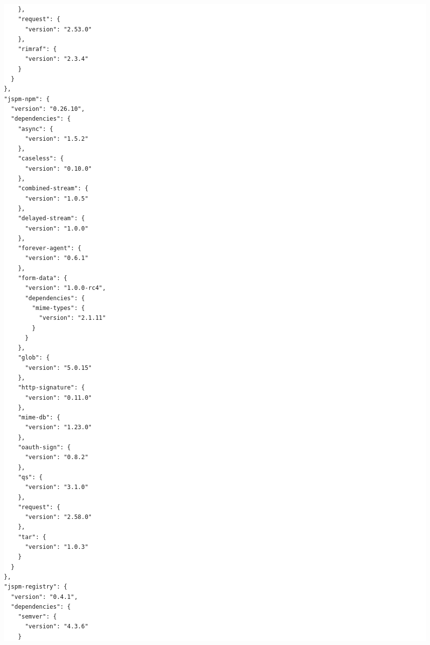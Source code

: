         },
        "request": {
          "version": "2.53.0"
        },
        "rimraf": {
          "version": "2.3.4"
        }
      }
    },
    "jspm-npm": {
      "version": "0.26.10",
      "dependencies": {
        "async": {
          "version": "1.5.2"
        },
        "caseless": {
          "version": "0.10.0"
        },
        "combined-stream": {
          "version": "1.0.5"
        },
        "delayed-stream": {
          "version": "1.0.0"
        },
        "forever-agent": {
          "version": "0.6.1"
        },
        "form-data": {
          "version": "1.0.0-rc4",
          "dependencies": {
            "mime-types": {
              "version": "2.1.11"
            }
          }
        },
        "glob": {
          "version": "5.0.15"
        },
        "http-signature": {
          "version": "0.11.0"
        },
        "mime-db": {
          "version": "1.23.0"
        },
        "oauth-sign": {
          "version": "0.8.2"
        },
        "qs": {
          "version": "3.1.0"
        },
        "request": {
          "version": "2.58.0"
        },
        "tar": {
          "version": "1.0.3"
        }
      }
    },
    "jspm-registry": {
      "version": "0.4.1",
      "dependencies": {
        "semver": {
          "version": "4.3.6"
        }